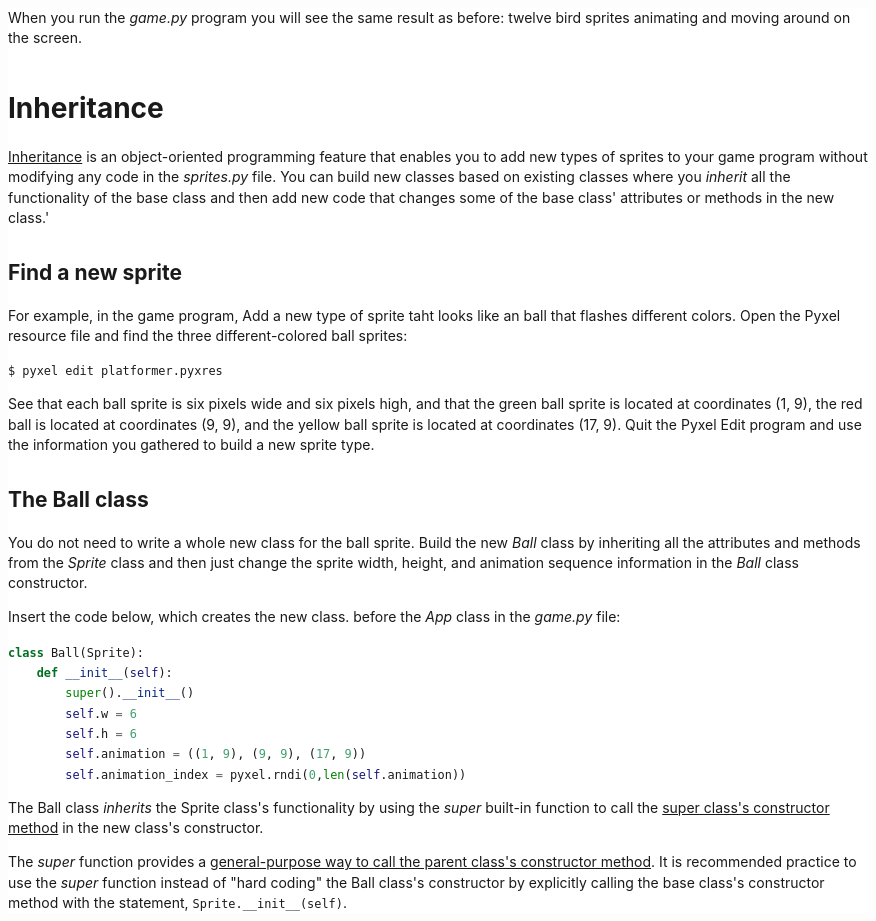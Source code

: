 ```python
```

When you run the *game.py* program you will see the same result as before: twelve bird sprites animating and moving around on the screen. 

# Inheritance

[Inheritance](https://www.digitalocean.com/community/tutorials/understanding-class-inheritance-in-python-3) is an object-oriented programming feature that enables you to add new types of sprites to your game program without modifying any code in the *sprites.py* file. You can build new classes based on existing classes where you *inherit* all the functionality of the base class and then add new code that changes some of the base class' attributes or methods in the new class.'

## Find a new sprite

For example, in the game program, Add a new type of sprite taht looks like an ball that flashes different colors. Open the Pyxel resource file and find the three different-colored ball sprites:

```bash
$ pyxel edit platformer.pyxres
```

See that each ball sprite is six pixels wide and six pixels high, and that the green ball sprite is located at coordinates (1, 9), the red ball is located at coordinates (9, 9), and the yellow ball sprite is located at coordinates (17, 9). Quit the Pyxel Edit program and use the information you gathered to build a new sprite type.

## The Ball class

You do not need to write a whole new class for the ball sprite. Build the new *Ball* class by inheriting all the attributes and methods from the *Sprite* class and then just change the sprite width, height, and animation sequence information in the *Ball* class constructor. 

Insert the code below, which creates the new class. before the *App* class in the *game.py* file:

```python
class Ball(Sprite):
    def __init__(self):
        super().__init__()
        self.w = 6
        self.h = 6
        self.animation = ((1, 9), (9, 9), (17, 9))
        self.animation_index = pyxel.rndi(0,len(self.animation))
```

The Ball class *inherits* the Sprite class's functionality by using the *super* built-in function to call the [super class's constructor method](https://stackoverflow.com/questions/222877/what-does-super-do-in-python-difference-between-super-init-and-expl) in the new class's constructor. 

The *super* function provides a [general-purpose way to call the parent class's constructor method](https://realpython.com/python-super/). It is recommended practice to use the *super* function instead of "hard coding" the Ball class's constructor by explicitly calling the base class's constructor method with the statement, `Sprite.__init__(self)`.
